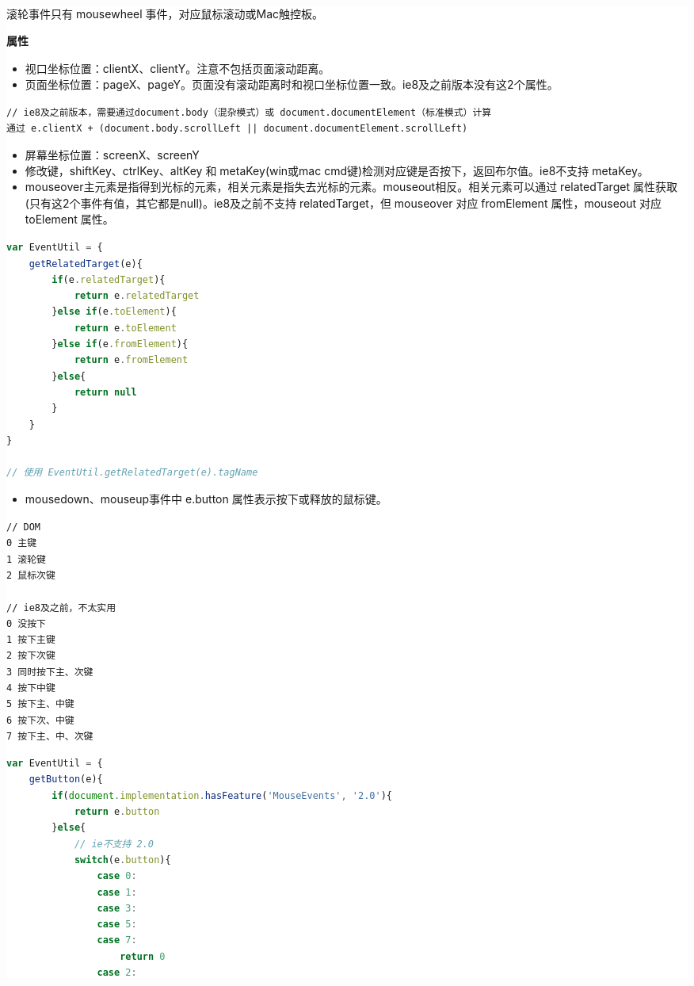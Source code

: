 滚轮事件只有 mousewheel 事件，对应鼠标滚动或Mac触控板。

**属性**

- 视口坐标位置：clientX、clientY。注意不包括页面滚动距离。
- 页面坐标位置：pageX、pageY。页面没有滚动距离时和视口坐标位置一致。ie8及之前版本没有这2个属性。

```
// ie8及之前版本，需要通过document.body（混杂模式）或 document.documentElement（标准模式）计算
通过 e.clientX + (document.body.scrollLeft || document.documentElement.scrollLeft)
```

- 屏幕坐标位置：screenX、screenY
- 修改键，shiftKey、ctrlKey、altKey 和 metaKey(win或mac cmd键)检测对应键是否按下，返回布尔值。ie8不支持 metaKey。
- mouseover主元素是指得到光标的元素，相关元素是指失去光标的元素。mouseout相反。相关元素可以通过 relatedTarget 属性获取(只有这2个事件有值，其它都是null)。ie8及之前不支持 relatedTarget，但 mouseover 对应 fromElement 属性，mouseout 对应 toElement 属性。

```javascript
var EventUtil = {
    getRelatedTarget(e){
        if(e.relatedTarget){
            return e.relatedTarget
        }else if(e.toElement){
            return e.toElement
        }else if(e.fromElement){
            return e.fromElement
        }else{
            return null
        }
    }
}

// 使用 EventUtil.getRelatedTarget(e).tagName
```

- mousedown、mouseup事件中 e.button 属性表示按下或释放的鼠标键。

```
// DOM
0 主键
1 滚轮键
2 鼠标次键

// ie8及之前，不太实用
0 没按下
1 按下主键
2 按下次键
3 同时按下主、次键
4 按下中键
5 按下主、中键
6 按下次、中键
7 按下主、中、次键
```

```javascript
var EventUtil = {
    getButton(e){
        if(document.implementation.hasFeature('MouseEvents', '2.0'){
            return e.button
        }else{
            // ie不支持 2.0
            switch(e.button){
                case 0:
                case 1:
                case 3:
                case 5:
                case 7:
                    return 0
                case 2:
```